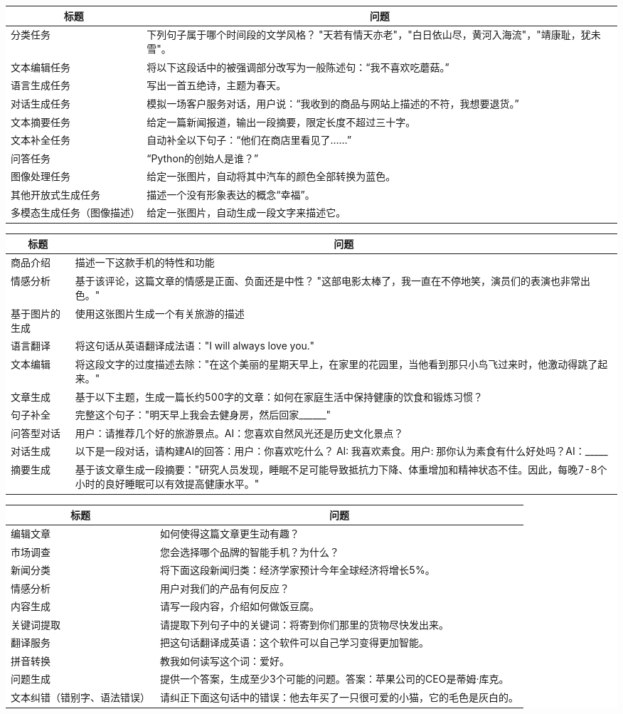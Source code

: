 | 标题                     | 问题                                                         |
| ------------------------ | ------------------------------------------------------------ |
| 分类任务                 | 下列句子属于哪个时间段的文学风格？ "天若有情天亦老"，"白日依山尽，黄河入海流"，"靖康耻，犹未雪"。 |
| 文本编辑任务             | 将以下这段话中的被强调部分改写为一般陈述句：“我不喜欢吃蘑菇。” |
| 语言生成任务             | 写出一首五绝诗，主题为春天。                                 |
| 对话生成任务             | 模拟一场客户服务对话，用户说：“我收到的商品与网站上描述的不符，我想要退货。” |
| 文本摘要任务             | 给定一篇新闻报道，输出一段摘要，限定长度不超过三十字。     |
| 文本补全任务             | 自动补全以下句子：“他们在商店里看见了……”                    |
| 问答任务                 | “Python的创始人是谁？”                                      |
| 图像处理任务             | 给定一张图片，自动将其中汽车的颜色全部转换为蓝色。           |
| 其他开放式生成任务         | 描述一个没有形象表达的概念“幸福”。                          |
| 多模态生成任务（图像描述） | 给定一张图片，自动生成一段文字来描述它。                       |

| 标题 | 问题 |
| --- | --- |
| 商品介绍 | 描述一下这款手机的特性和功能 |
| 情感分析 | 基于该评论，这篇文章的情感是正面、负面还是中性？ "这部电影太棒了，我一直在不停地笑，演员们的表演也非常出色。" |
| 基于图片的生成 | 使用这张图片生成一个有关旅游的描述 |
| 语言翻译 | 将这句话从英语翻译成法语："I will always love you." |
| 文本编辑 | 将这段文字的过度描述去除："在这个美丽的星期天早上，在家里的花园里，当他看到那只小鸟飞过来时，他激动得跳了起来。" |
| 文章生成 | 基于以下主题，生成一篇长约500字的文章：如何在家庭生活中保持健康的饮食和锻炼习惯？|
| 句子补全 | 完整这个句子："明天早上我会去健身房，然后回家______" |
| 问答型对话 | 用户：请推荐几个好的旅游景点。AI：您喜欢自然风光还是历史文化景点？ |
| 对话生成 | 以下是一段对话，请构建AI的回答：用户：你喜欢吃什么？ AI: 我喜欢素食。用户: 那你认为素食有什么好处吗？AI：_____ |
| 摘要生成 | 基于该文章生成一段摘要："研究人员发现，睡眠不足可能导致抵抗力下降、体重增加和精神状态不佳。因此，每晚7-8个小时的良好睡眠可以有效提高健康水平。" |

| 标题                               | 问题                                                                                                                                                                           |
|----------------------------------------|------------------------------------------------------------------------------------------------------------------------------------------------------------------------------|
| 编辑文章              | 如何使得这篇文章更生动有趣？                                                                                                                                                 |
| 市场调查               | 您会选择哪个品牌的智能手机？为什么？                                                                                                                                          |
| 新闻分类               | 将下面这段新闻归类：经济学家预计今年全球经济将增长5%。                                                                                                                    |
| 情感分析                | 用户对我们的产品有何反应？                                                                                                                                                        |
| 内容生成                | 请写一段内容，介绍如何做饭豆腐。                                                                                                                                                          |
| 关键词提取              | 请提取下列句子中的关键词：将寄到你们那里的货物尽快发出来。                                                                                                            |
| 翻译服务              | 把这句话翻译成英语：这个软件可以自己学习变得更加智能。                                                                                                                   |
| 拼音转换                | 教我如何读写这个词：爱好。                                                                                                                                                          |
| 问题生成                | 提供一个答案，生成至少3个可能的问题。答案：苹果公司的CEO是蒂姆·库克。                                                                                         |
| 文本纠错（错别字、语法错误） | 请纠正下面这句话中的错误：他去年买了一只很可爱的小猫，它的毛色是灰白的。                                                                                                             |
